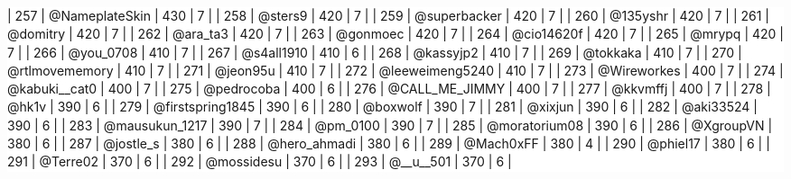 | 257 | @NameplateSkin | 430 | 7 |
| 258 | @sters9 | 420 | 7 |
| 259 | @superbacker | 420 | 7 |
| 260 | @135yshr | 420 | 7 |
| 261 | @domitry | 420 | 7 |
| 262 | @ara\_ta3 | 420 | 7 |
| 263 | @gonmoec | 420 | 7 |
| 264 | @cio14620f | 420 | 7 |
| 265 | @mrypq | 420 | 7 |
| 266 | @you\_0708 | 410 | 7 |
| 267 | @s4all1910 | 410 | 6 |
| 268 | @kassyjp2 | 410 | 7 |
| 269 | @tokkaka | 410 | 7 |
| 270 | @rtlmovememory | 410 | 7 |
| 271 | @jeon95u | 410 | 7 |
| 272 | @leeweimeng5240 | 410 | 7 |
| 273 | @Wireworkes | 400 | 7 |
| 274 | @kabuki\_\_cat0 | 400 | 7 |
| 275 | @pedrocoba | 400 | 6 |
| 276 | @CALL\_ME\_JIMMY | 400 | 7 |
| 277 | @kkvmffj | 400 | 7 |
| 278 | @hk1v | 390 | 6 |
| 279 | @firstspring1845 | 390 | 6 |
| 280 | @boxwolf | 390 | 7 |
| 281 | @xixjun | 390 | 6 |
| 282 | @aki33524 | 390 | 6 |
| 283 | @mausukun\_1217 | 390 | 7 |
| 284 | @pm\_0100 | 390 | 7 |
| 285 | @moratorium08 | 390 | 6 |
| 286 | @XgroupVN | 380 | 6 |
| 287 | @jostle\_s | 380 | 6 |
| 288 | @hero\_ahmadi | 380 | 6 |
| 289 | @Mach0xFF | 380 | 4 |
| 290 | @phiel17 | 380 | 6 |
| 291 | @Terre02 | 370 | 6 |
| 292 | @mossidesu | 370 | 6 |
| 293 | @\_\_u\_\_501 | 370 | 6 |